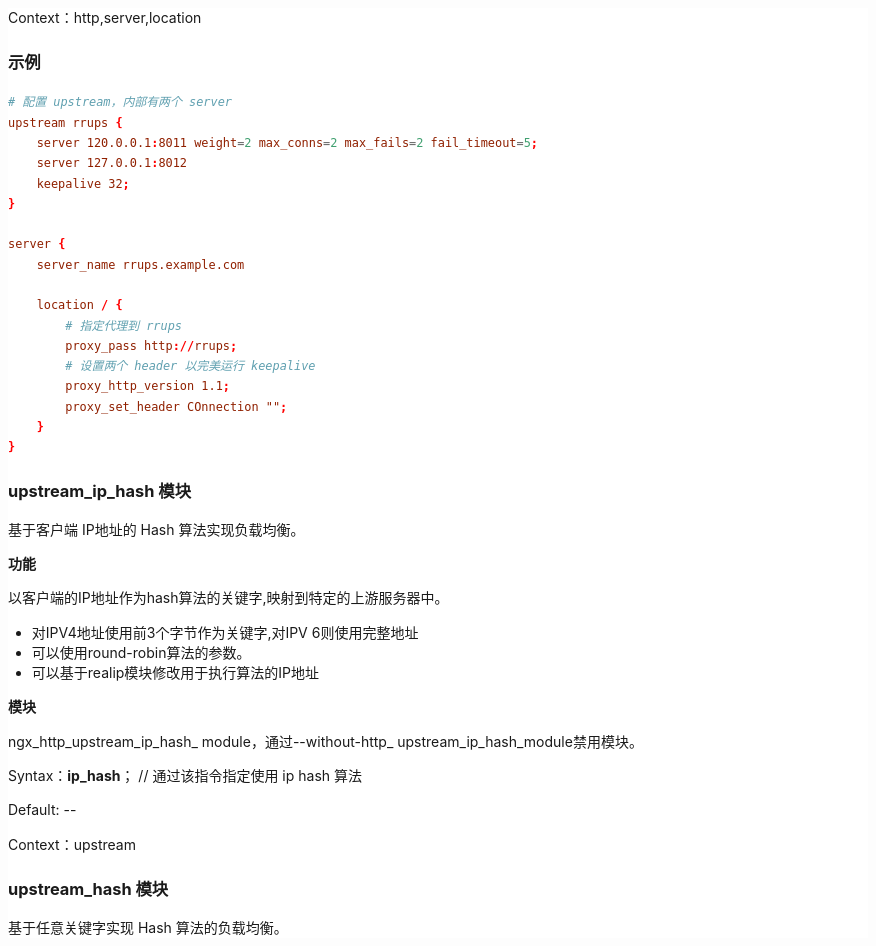 Context：http,server,location



### 示例

```conf
# 配置 upstream，内部有两个 server
upstream rrups {
	server 120.0.0.1:8011 weight=2 max_conns=2 max_fails=2 fail_timeout=5;
	server 127.0.0.1:8012
	keepalive 32;
}

server {
	server_name rrups.example.com
	
	location / {
		# 指定代理到 rrups 
		proxy_pass http://rrups;
		# 设置两个 header 以完美运行 keepalive
		proxy_http_version 1.1; 
		proxy_set_header COnnection "";
	}
}
```





### upstream_ip_hash 模块

基于客户端 IP地址的 Hash 算法实现负载均衡。

**功能**

以客户端的IP地址作为hash算法的关键字,映射到特定的上游服务器中。

* 对IPV4地址使用前3个字节作为关键字,对IPV 6则使用完整地址
* 可以使用round-robin算法的参数。
* 可以基于realip模块修改用于执行算法的IP地址

**模块**

ngx_http_upstream_ip_hash_ module，通过--without-http_ upstream_ip_hash_module禁用模块。



Syntax：**ip_hash**； // 通过该指令指定使用 ip hash 算法

Default: --

Context：upstream



### upstream_hash 模块

基于任意关键字实现 Hash 算法的负载均衡。
